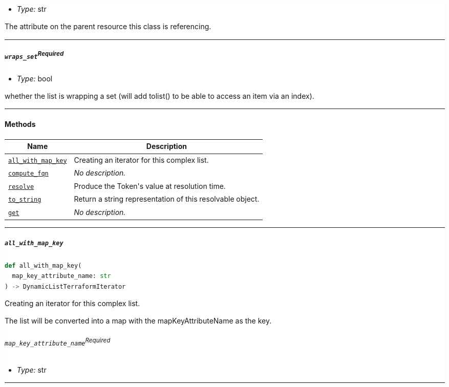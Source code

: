 - *Type:* str

The attribute on the parent resource this class is referencing.

---

##### `wraps_set`<sup>Required</sup> <a name="wraps_set" id="rhizo-co-terraform-provider-oci.dataOciLogAnalyticsNamespaceScheduledTasks.DataOciLogAnalyticsNamespaceScheduledTasksFilterList.Initializer.parameter.wrapsSet"></a>

- *Type:* bool

whether the list is wrapping a set (will add tolist() to be able to access an item via an index).

---

#### Methods <a name="Methods" id="Methods"></a>

| **Name** | **Description** |
| --- | --- |
| <code><a href="#rhizo-co-terraform-provider-oci.dataOciLogAnalyticsNamespaceScheduledTasks.DataOciLogAnalyticsNamespaceScheduledTasksFilterList.allWithMapKey">all_with_map_key</a></code> | Creating an iterator for this complex list. |
| <code><a href="#rhizo-co-terraform-provider-oci.dataOciLogAnalyticsNamespaceScheduledTasks.DataOciLogAnalyticsNamespaceScheduledTasksFilterList.computeFqn">compute_fqn</a></code> | *No description.* |
| <code><a href="#rhizo-co-terraform-provider-oci.dataOciLogAnalyticsNamespaceScheduledTasks.DataOciLogAnalyticsNamespaceScheduledTasksFilterList.resolve">resolve</a></code> | Produce the Token's value at resolution time. |
| <code><a href="#rhizo-co-terraform-provider-oci.dataOciLogAnalyticsNamespaceScheduledTasks.DataOciLogAnalyticsNamespaceScheduledTasksFilterList.toString">to_string</a></code> | Return a string representation of this resolvable object. |
| <code><a href="#rhizo-co-terraform-provider-oci.dataOciLogAnalyticsNamespaceScheduledTasks.DataOciLogAnalyticsNamespaceScheduledTasksFilterList.get">get</a></code> | *No description.* |

---

##### `all_with_map_key` <a name="all_with_map_key" id="rhizo-co-terraform-provider-oci.dataOciLogAnalyticsNamespaceScheduledTasks.DataOciLogAnalyticsNamespaceScheduledTasksFilterList.allWithMapKey"></a>

```python
def all_with_map_key(
  map_key_attribute_name: str
) -> DynamicListTerraformIterator
```

Creating an iterator for this complex list.

The list will be converted into a map with the mapKeyAttributeName as the key.

###### `map_key_attribute_name`<sup>Required</sup> <a name="map_key_attribute_name" id="rhizo-co-terraform-provider-oci.dataOciLogAnalyticsNamespaceScheduledTasks.DataOciLogAnalyticsNamespaceScheduledTasksFilterList.allWithMapKey.parameter.mapKeyAttributeName"></a>

- *Type:* str

---

